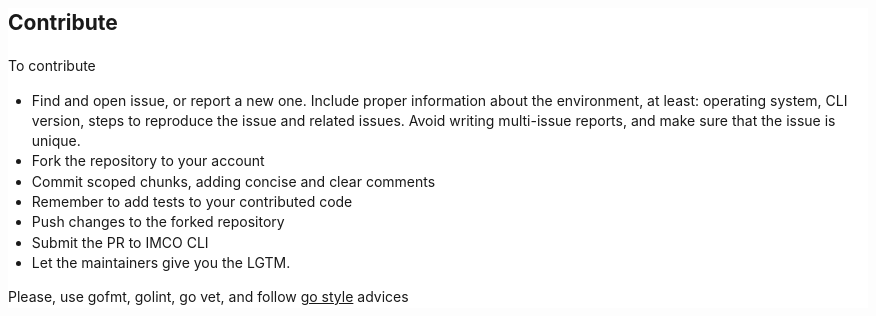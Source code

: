 ## Contribute

To contribute

- Find and open issue, or report a new one. Include proper information about the environment, at least: operating system, CLI version, steps to reproduce the issue and related issues. Avoid writing multi-issue reports, and make sure that the issue is unique.
- Fork the repository to your account
- Commit scoped chunks, adding concise and clear comments
- Remember to add tests to your contributed code
- Push changes to the forked repository
- Submit the PR to IMCO CLI
- Let the maintainers give you the LGTM.

Please, use gofmt, golint, go vet, and follow [go style](https://github.com/golang/go/wiki/CodeReviewComments) advices
